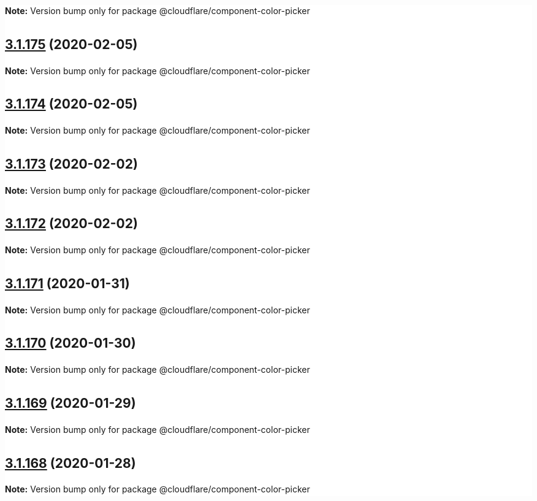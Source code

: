 **Note:** Version bump only for package @cloudflare/component-color-picker

## [3.1.175](http://stash.cfops.it:7999/fe/stratus/compare/@cloudflare/component-color-picker@3.1.174...@cloudflare/component-color-picker@3.1.175) (2020-02-05)

**Note:** Version bump only for package @cloudflare/component-color-picker

## [3.1.174](http://stash.cfops.it:7999/fe/stratus/compare/@cloudflare/component-color-picker@3.1.173...@cloudflare/component-color-picker@3.1.174) (2020-02-05)

**Note:** Version bump only for package @cloudflare/component-color-picker

## [3.1.173](http://stash.cfops.it:7999/fe/stratus/compare/@cloudflare/component-color-picker@3.1.171...@cloudflare/component-color-picker@3.1.173) (2020-02-02)

**Note:** Version bump only for package @cloudflare/component-color-picker

## [3.1.172](http://stash.cfops.it:7999/fe/stratus/compare/@cloudflare/component-color-picker@3.1.171...@cloudflare/component-color-picker@3.1.172) (2020-02-02)

**Note:** Version bump only for package @cloudflare/component-color-picker

## [3.1.171](http://stash.cfops.it:7999/fe/stratus/compare/@cloudflare/component-color-picker@3.1.170...@cloudflare/component-color-picker@3.1.171) (2020-01-31)

**Note:** Version bump only for package @cloudflare/component-color-picker

## [3.1.170](http://stash.cfops.it:7999/fe/stratus/compare/@cloudflare/component-color-picker@3.1.169...@cloudflare/component-color-picker@3.1.170) (2020-01-30)

**Note:** Version bump only for package @cloudflare/component-color-picker

## [3.1.169](http://stash.cfops.it:7999/fe/stratus/compare/@cloudflare/component-color-picker@3.1.168...@cloudflare/component-color-picker@3.1.169) (2020-01-29)

**Note:** Version bump only for package @cloudflare/component-color-picker

## [3.1.168](http://stash.cfops.it:7999/fe/stratus/compare/@cloudflare/component-color-picker@3.1.166...@cloudflare/component-color-picker@3.1.168) (2020-01-28)

**Note:** Version bump only for package @cloudflare/component-color-picker
